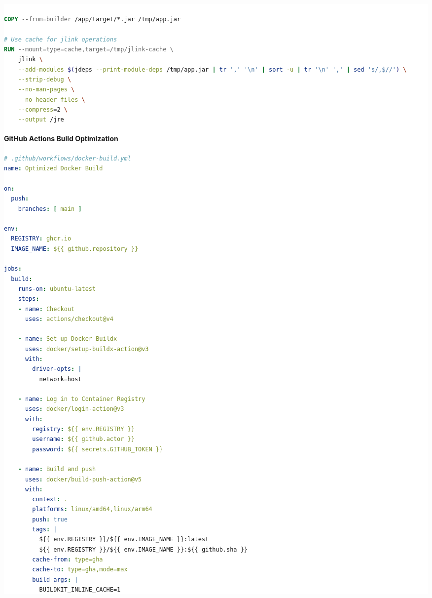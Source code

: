```dockerfile

COPY --from=builder /app/target/*.jar /tmp/app.jar

# Use cache for jlink operations
RUN --mount=type=cache,target=/tmp/jlink-cache \
    jlink \
    --add-modules $(jdeps --print-module-deps /tmp/app.jar | tr ',' '\n' | sort -u | tr '\n' ',' | sed 's/,$//') \
    --strip-debug \
    --no-man-pages \
    --no-header-files \
    --compress=2 \
    --output /jre
```

#### GitHub Actions Build Optimization
```yaml
# .github/workflows/docker-build.yml
name: Optimized Docker Build

on:
  push:
    branches: [ main ]

env:
  REGISTRY: ghcr.io
  IMAGE_NAME: ${{ github.repository }}

jobs:
  build:
    runs-on: ubuntu-latest
    steps:
    - name: Checkout
      uses: actions/checkout@v4

    - name: Set up Docker Buildx
      uses: docker/setup-buildx-action@v3
      with:
        driver-opts: |
          network=host

    - name: Log in to Container Registry
      uses: docker/login-action@v3
      with:
        registry: ${{ env.REGISTRY }}
        username: ${{ github.actor }}
        password: ${{ secrets.GITHUB_TOKEN }}

    - name: Build and push
      uses: docker/build-push-action@v5
      with:
        context: .
        platforms: linux/amd64,linux/arm64
        push: true
        tags: |
          ${{ env.REGISTRY }}/${{ env.IMAGE_NAME }}:latest
          ${{ env.REGISTRY }}/${{ env.IMAGE_NAME }}:${{ github.sha }}
        cache-from: type=gha
        cache-to: type=gha,mode=max
        build-args: |
          BUILDKIT_INLINE_CACHE=1
```

